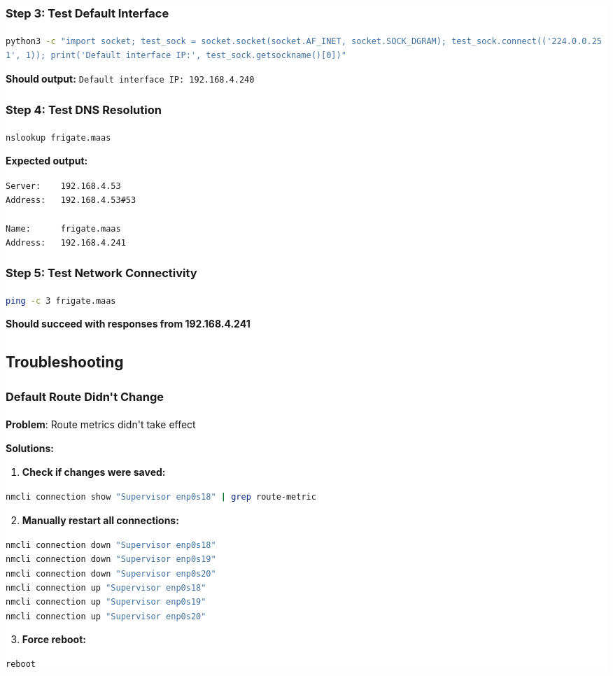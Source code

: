 ### Step 3: Test Default Interface
```bash
python3 -c "import socket; test_sock = socket.socket(socket.AF_INET, socket.SOCK_DGRAM); test_sock.connect(('224.0.0.251', 1)); print('Default interface IP:', test_sock.getsockname()[0])"
```

**Should output:** `Default interface IP: 192.168.4.240`

### Step 4: Test DNS Resolution
```bash
nslookup frigate.maas
```

**Expected output:**
```
Server:    192.168.4.53
Address:   192.168.4.53#53

Name:      frigate.maas  
Address:   192.168.4.241
```

### Step 5: Test Network Connectivity
```bash
ping -c 3 frigate.maas
```

**Should succeed with responses from 192.168.4.241**

## Troubleshooting

### Default Route Didn't Change
**Problem**: Route metrics didn't take effect

**Solutions:**
1. **Check if changes were saved:**
```bash
nmcli connection show "Supervisor enp0s18" | grep route-metric
```

2. **Manually restart all connections:**
```bash
nmcli connection down "Supervisor enp0s18"
nmcli connection down "Supervisor enp0s19"  
nmcli connection down "Supervisor enp0s20"
nmcli connection up "Supervisor enp0s18"
nmcli connection up "Supervisor enp0s19"
nmcli connection up "Supervisor enp0s20"
```

3. **Force reboot:**
```bash
reboot
```
